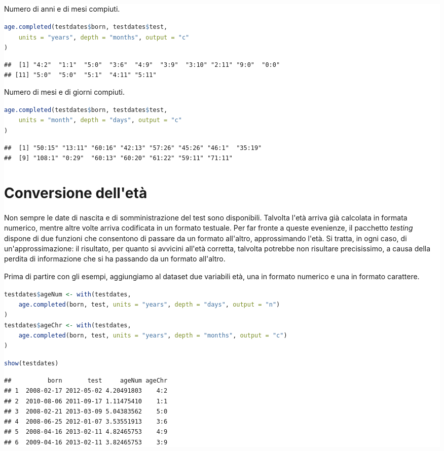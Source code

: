 Numero di anni e di mesi compiuti.

``` r
age.completed(testdates$born, testdates$test,
    units = "years", depth = "months", output = "c"
)
```

    ##  [1] "4:2"  "1:1"  "5:0"  "3:6"  "4:9"  "3:9"  "3:10" "2:11" "9:0"  "0:0" 
    ## [11] "5:0"  "5:0"  "5:1"  "4:11" "5:11"

Numero di mesi e di giorni compiuti.

``` r
age.completed(testdates$born, testdates$test,
    units = "month", depth = "days", output = "c"
)
```

    ##  [1] "50:15" "13:11" "60:16" "42:13" "57:26" "45:26" "46:1"  "35:19"
    ##  [9] "108:1" "0:29"  "60:13" "60:20" "61:22" "59:11" "71:11"

Conversione dell'età
====================

Non sempre le date di nascita e di somministrazione del test sono disponibili. Talvolta l'età arriva già calcolata in formata numerico, mentre altre volte arriva codificata in un formato testuale. Per far fronte a queste evenienze, il pacchetto *testing* dispone di due funzioni che consentono di passare da un formato all'altro, approssimando l'età. Si tratta, in ogni caso, di un'approssimazione: il risultato, per quanto si avvicini all'età corretta, talvolta potrebbe non risultare precisissimo, a causa della perdita di informazione che si ha passando da un formato all'altro.

Prima di partire con gli esempi, aggiungiamo al dataset due variabili età, una in formato numerico e una in formato carattere.

``` r
testdates$ageNum <- with(testdates,
    age.completed(born, test, units = "years", depth = "days", output = "n")
)
testdates$ageChr <- with(testdates,
    age.completed(born, test, units = "years", depth = "months", output = "c")
)
```

``` r
show(testdates)
```

    ##          born       test     ageNum ageChr
    ## 1  2008-02-17 2012-05-02 4.20491803    4:2
    ## 2  2010-08-06 2011-09-17 1.11475410    1:1
    ## 3  2008-02-21 2013-03-09 5.04383562    5:0
    ## 4  2008-06-25 2012-01-07 3.53551913    3:6
    ## 5  2008-04-16 2013-02-11 4.82465753    4:9
    ## 6  2009-04-16 2013-02-11 3.82465753    3:9